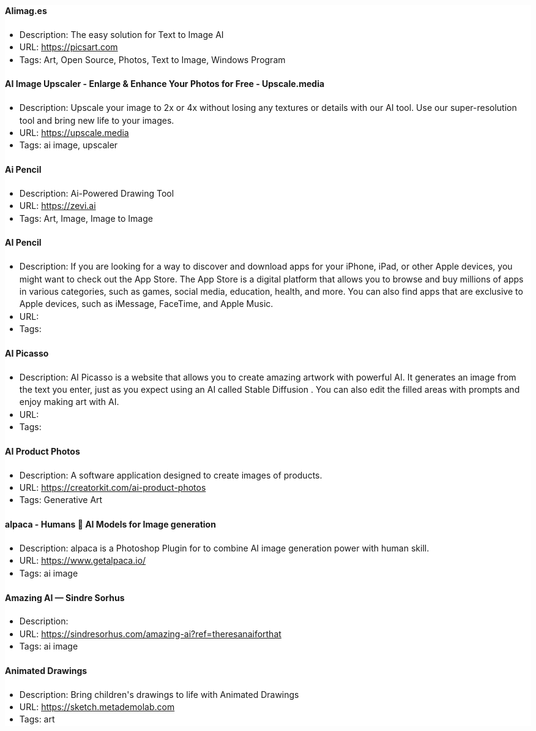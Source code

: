 #### AIimag.es
- Description: The easy solution for Text to Image AI
- URL: https://picsart.com
- Tags: Art, Open Source, Photos, Text to Image, Windows Program

#### AI Image Upscaler - Enlarge & Enhance Your Photos for Free - Upscale.media
- Description: Upscale your image to 2x or 4x without losing any textures or details with our AI tool. Use our super-resolution tool and bring new life to your images.
- URL: https://upscale.media
- Tags: ai image, upscaler

#### Ai Pencil
- Description: Ai-Powered Drawing Tool
- URL: https://zevi.ai
- Tags: Art, Image, Image to Image

#### AI Pencil
- Description: If you are looking for a way to discover and download apps for your iPhone, iPad, or other Apple devices, you might want to check out the App Store. The App Store is a digital platform that allows you to browse and buy millions of apps in various categories, such as games, social media, education, health, and more. You can also find apps that are exclusive to Apple devices, such as iMessage, FaceTime, and Apple Music.
- URL: 
- Tags: 

#### AI Picasso
- Description: AI Picasso is a website that allows you to create amazing artwork with powerful AI. It generates an image from the text you enter, just as you expect using an AI called Stable Diffusion . You can also edit the filled areas with prompts and enjoy making art with AI.
- URL: 
- Tags: 

#### AI Product Photos
- Description: A software application designed to create images of products.
- URL: https://creatorkit.com/ai-product-photos
- Tags: Generative Art

#### alpaca - Humans 🤝 AI Models for Image generation
- Description: alpaca is a Photoshop Plugin for to combine AI image generation power with human skill.
- URL: https://www.getalpaca.io/
- Tags: ai image

#### Amazing AI — Sindre Sorhus
- Description: 
- URL: https://sindresorhus.com/amazing-ai?ref=theresanaiforthat
- Tags: ai image

#### Animated Drawings
- Description: Bring children's drawings to life with Animated Drawings
- URL: https://sketch.metademolab.com
- Tags: art

